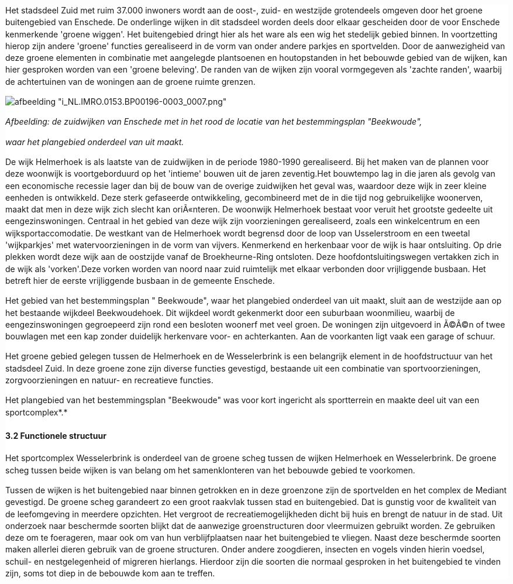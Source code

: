 Het stadsdeel Zuid met ruim 37\.000 inwoners wordt aan de oost\-, zuid\- en westzijde grotendeels omgeven door het groene buitengebied van Enschede. De onderlinge wijken in dit stadsdeel worden deels door elkaar gescheiden door de voor Enschede kenmerkende 'groene wiggen'. Het buitengebied dringt hier als het ware als een wig het stedelijk gebied binnen. In voortzetting hierop zijn andere 'groene' functies gerealiseerd in de vorm van onder andere parkjes en sportvelden. Door de aanwezigheid van deze groene elementen in combinatie met aangelegde plantsoenen en houtopstanden in het bebouwde gebied van de wijken, kan hier gesproken worden van een 'groene beleving'. De randen van de wijken zijn vooral vormgegeven als 'zachte randen', waarbij de achtertuinen van de woningen aan de groene ruimte grenzen.

![afbeelding "i_NL.IMRO.0153.BP00196-0003_0007.png"](i_NL.IMRO.0153.BP00196-0003_0007.png)

*Afbeelding: de zuidwijken van Enschede met in het rood de locatie van het bestemmingsplan "Beekwoude",*

*waar het plangebied onderdeel van uit maakt.*

De wijk Helmerhoek is als laatste van de zuidwijken in de periode 1980\-1990 gerealiseerd. Bij het maken van de plannen voor deze woonwijk is voortgeborduurd op het 'intieme' bouwen uit de jaren zeventig.Het bouwtempo lag in die jaren als gevolg van een economische recessie lager dan bij de bouw van de overige zuidwijken het geval was, waardoor deze wijk in zeer kleine eenheden is ontwikkeld. Deze sterk gefaseerde ontwikkeling, gecombineerd met de in die tijd nog gebruikelijke woonerven, maakt dat men in deze wijk zich slecht kan oriÃ«nteren. De woonwijk Helmerhoek bestaat voor veruit het grootste gedeelte uit eengezinswoningen. Centraal in het gebied van deze wijk zijn voorzieningen gerealiseerd, zoals een winkelcentrum en een wijksportaccomodatie. De westkant van de Helmerhoek wordt begrensd door de loop van Usselerstroom en een tweetal 'wijkparkjes' met watervoorzieningen in de vorm van vijvers. Kenmerkend en herkenbaar voor de wijk is haar ontsluiting. Op drie plekken wordt deze wijk aan de oostzijde vanaf de Broekheurne\-Ring ontsloten. Deze hoofdontsluitingswegen vertakken zich in de wijk als 'vorken'.Deze vorken worden van noord naar zuid ruimtelijk met elkaar verbonden door vrijliggende busbaan. Het betreft hier de eerste vrijliggende busbaan in de gemeente Enschede.

Het gebied van het bestemmingsplan " Beekwoude", waar het plangebied onderdeel van uit maakt, sluit aan de westzijde aan op het bestaande wijkdeel Beekwoudehoek. Dit wijkdeel wordt gekenmerkt door een suburbaan woonmilieu, waarbij de eengezinswoningen gegroepeerd zijn rond een besloten woonerf met veel groen. De woningen zijn uitgevoerd in Ã©Ã©n of twee bouwlagen met een kap zonder duidelijk herkenvare voor\- en achterkanten. Aan de voorkanten ligt vaak een garage of schuur.

Het groene gebied gelegen tussen de Helmerhoek en de Wesselerbrink is een belangrijk element in de hoofdstructuur van het stadsdeel Zuid. In deze groene zone zijn diverse functies gevestigd, bestaande uit een combinatie van sportvoorzieningen, zorgvoorzieningen en natuur\- en recreatieve functies.

Het plangebied van het bestemmingsplan "Beekwoude" was voor kort ingericht als sportterrein en maakte deel uit van een sportcomplex*.*

#### 3\.2 Functionele structuur

Het sportcomplex Wesselerbrink is onderdeel van de groene scheg tussen de wijken Helmerhoek en Wesselerbrink. De groene scheg tussen beide wijken is van belang om het samenklonteren van het bebouwde gebied te voorkomen.

Tussen de wijken is het buitengebied naar binnen getrokken en in deze groenzone zijn de sportvelden en het complex de Mediant gevestigd. De groene scheg garandeert zo een groot raakvlak tussen stad en buitengebied. Dat is gunstig voor de kwaliteit van de leefomgeving in meerdere opzichten. Het vergroot de recreatiemogelijkheden dicht bij huis en brengt de natuur in de stad. Uit onderzoek naar beschermde soorten blijkt dat de aanwezige groenstructuren door vleermuizen gebruikt worden. Ze gebruiken deze om te foerageren, maar ook om van hun verblijfplaatsen naar het buitengebied te vliegen. Naast deze beschermde soorten maken allerlei dieren gebruik van de groene structuren. Onder andere zoogdieren, insecten en vogels vinden hierin voedsel, schuil\- en nestgelegenheid of migreren hierlangs. Hierdoor zijn die soorten die normaal gesproken in het buitengebied te vinden zijn, soms tot diep in de bebouwde kom aan te treffen.
